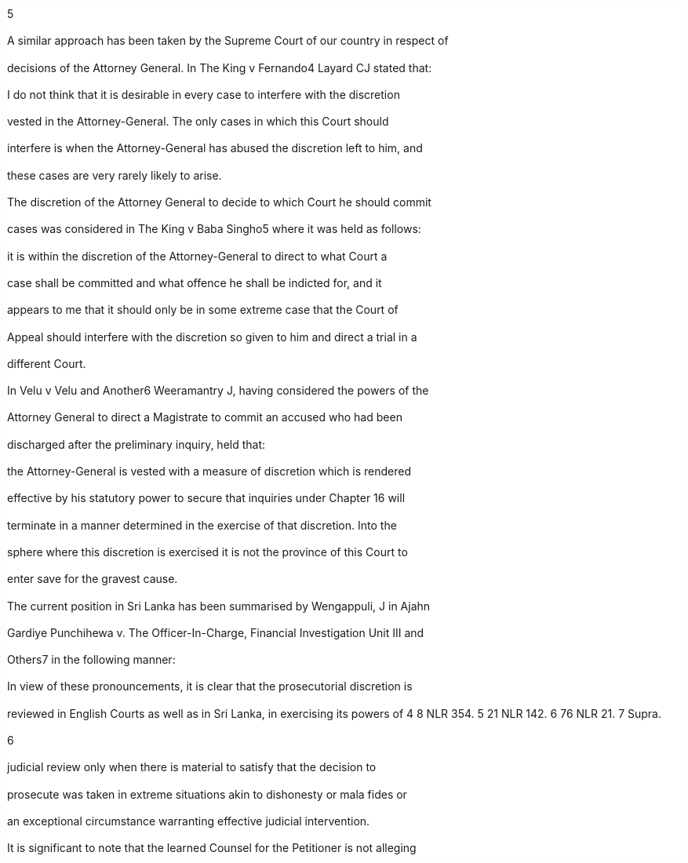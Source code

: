 5

A similar approach has been taken by the Supreme Court of our country in respect of

decisions of the Attorney General. In The King v Fernando4 Layard CJ stated that:

I do not think that it is desirable in every case to interfere with the discretion

vested in the Attorney-General. The only cases in which this Court should

interfere is when the Attorney-General has abused the discretion left to him, and

these cases are very rarely likely to arise.

The discretion of the Attorney General to decide to which Court he should commit

cases was considered in The King v Baba Singho5 where it was held as follows:

it is within the discretion of the Attorney-General to direct to what Court a

case shall be committed and what offence he shall be indicted for, and it

appears to me that it should only be in some extreme case that the Court of

Appeal should interfere with the discretion so given to him and direct a trial in a

different Court.

In Velu v Velu and Another6 Weeramantry J, having considered the powers of the

Attorney General to direct a Magistrate to commit an accused who had been

discharged after the preliminary inquiry, held that:

the Attorney-General is vested with a measure of discretion which is rendered

effective by his statutory power to secure that inquiries under Chapter 16 will

terminate in a manner determined in the exercise of that discretion. Into the

sphere where this discretion is exercised it is not the province of this Court to

enter save for the gravest cause.

The current position in Sri Lanka has been summarised by Wengappuli, J in Ajahn

Gardiye Punchihewa v. The Officer-In-Charge, Financial Investigation Unit III and

Others7 in the following manner:

In view of these pronouncements, it is clear that the prosecutorial discretion is

reviewed in English Courts as well as in Sri Lanka, in exercising its powers of 4 8 NLR 354. 5 21 NLR 142. 6 76 NLR 21. 7 Supra.

6

judicial review only when there is material to satisfy that the decision to

prosecute was taken in extreme situations akin to dishonesty or mala fides or

an exceptional circumstance warranting effective judicial intervention.

It is significant to note that the learned Counsel for the Petitioner is not alleging
